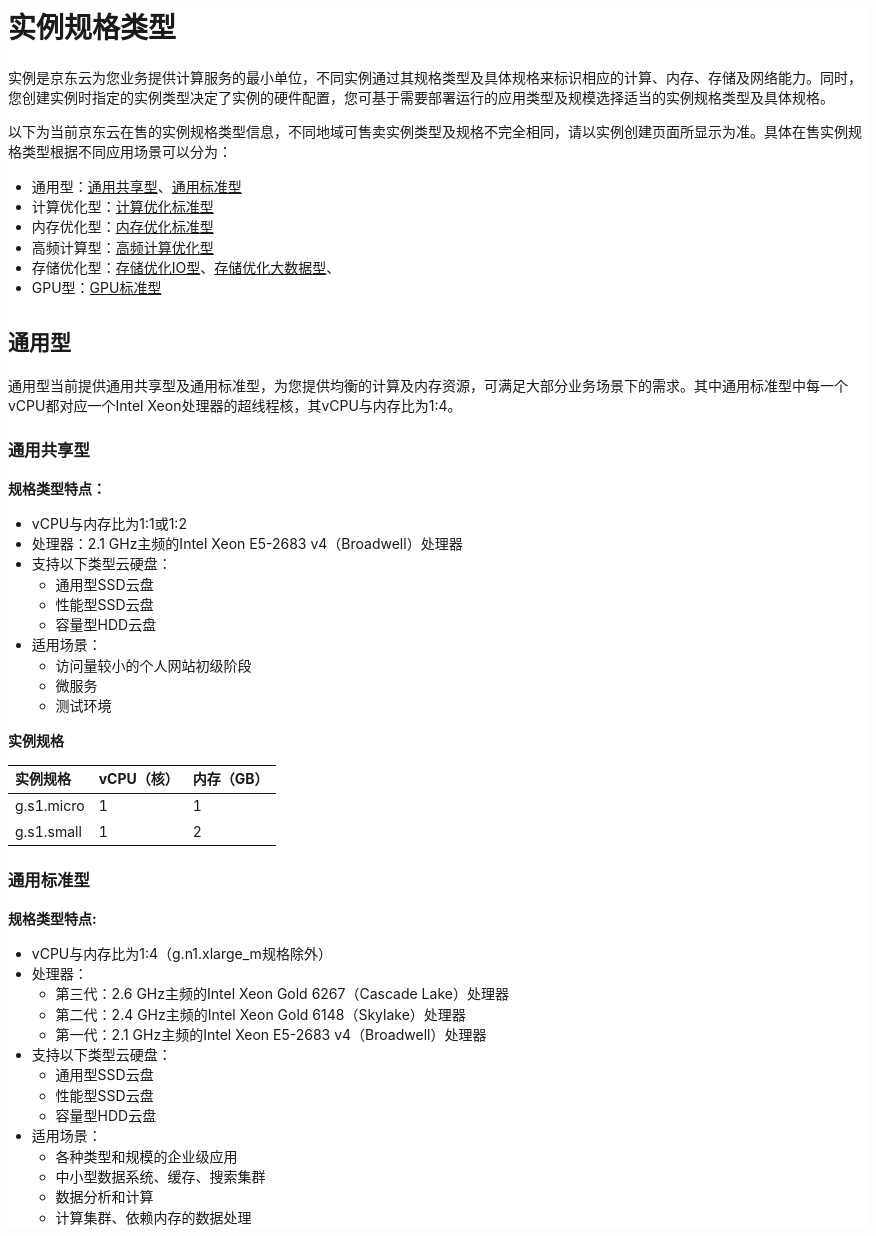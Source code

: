 # 实例规格类型

实例是京东云为您业务提供计算服务的最小单位，不同实例通过其规格类型及具体规格来标识相应的计算、内存、存储及网络能力。同时，您创建实例时指定的实例类型决定了实例的硬件配置，您可基于需要部署运行的应用类型及规模选择适当的实例规格类型及具体规格。

以下为当前京东云在售的实例规格类型信息，不同地域可售卖实例类型及规格不完全相同，请以实例创建页面所显示为准。具体在售实例规格类型根据不同应用场景可以分为：

* 通用型：[通用共享型](instance-type-family#user-content-1)、[通用标准型](instance-type-family#user-content-2)
* 计算优化型：[计算优化标准型](instance-type-family#user-content-3)
* 内存优化型：[内存优化标准型](instance-type-family#user-content-4)
* 高频计算型：[高频计算优化型](instance-type-family#user-content-5)
* 存储优化型：[存储优化IO型](instance-type-family#user-content-7)、[存储优化大数据型](instance-type-family#user-content-8)、
* GPU型：[GPU标准型](instance-type-family#user-content-6)

## 通用型
通用型当前提供通用共享型及通用标准型，为您提供均衡的计算及内存资源，可满足大部分业务场景下的需求。其中通用标准型中每一个vCPU都对应一个Intel Xeon处理器的超线程核，其vCPU与内存比为1:4。

### 通用共享型
<div id="user-content-1"></div>

**规格类型特点：**

* vCPU与内存比为1:1或1:2
* 处理器：2.1 GHz主频的Intel Xeon E5-2683 v4（Broadwell）处理器
* 支持以下类型云硬盘：
	* 通用型SSD云盘
	* 性能型SSD云盘
	* 容量型HDD云盘
* 适用场景：
	* 访问量较小的个人网站初级阶段
	* 微服务
	* 测试环境

**实例规格**

实例规格|vCPU（核）|内存（GB）
:---|:---|:---
|g.s1.micro|1|1
|g.s1.small|1|2

### 通用标准型
<div id="user-content-2"></div>

**规格类型特点:**

* vCPU与内存比为1:4（g.n1.xlarge_m规格除外）
* 处理器：
	* 第三代：2.6 GHz主频的Intel Xeon Gold 6267（Cascade Lake）处理器  
	* 第二代：2.4 GHz主频的Intel Xeon Gold 6148（Skylake）处理器
	* 第一代：2.1 GHz主频的Intel Xeon E5-2683 v4（Broadwell）处理器
* 支持以下类型云硬盘：
	* 通用型SSD云盘
	* 性能型SSD云盘
	* 容量型HDD云盘
* 适用场景：
	* 各种类型和规模的企业级应用
	* 中小型数据系统、缓存、搜索集群
	* 数据分析和计算
	* 计算集群、依赖内存的数据处理
